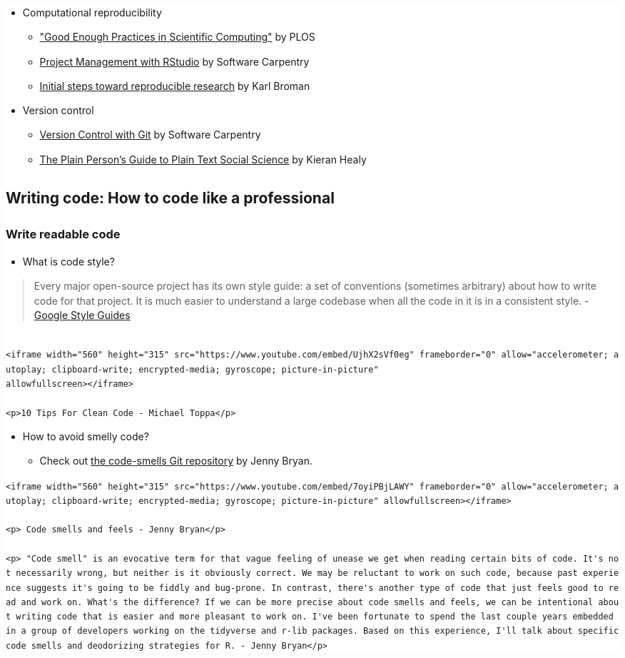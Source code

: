   - Computational reproducibility 

    - ["Good Enough Practices in Scientific Computing"](https://GitHub.com/swcarpentry/good-enough-practices-in-scientific-computing/blob/gh-pages/good-enough-practices-for-scientific-computing.pdf) by PLOS
      
    - [Project Management with RStudio](https://swcarpentry.GitHub.io/r-novice-gapminder/02-project-intro/) by Software Carpentry
      
    - [Initial steps toward reproducible research](https://kbroman.org/steps2rr/) by Karl Broman
      
  - Version control 
   
    - [Version Control with Git](https://swcarpentry.GitHub.io/git-novice/) by Software Carpentry
   
    - [The Plain Person’s Guide to Plain Text Social Science](http://plain-text.co/) by Kieran Healy 

## Writing code: How to code like a professional

### Write readable code

- What is code style?

> Every major open-source project has its own style guide: a set of conventions (sometimes arbitrary) about how to write code for that project. It is much easier to understand a large codebase when all the code in it is in a consistent style. - [Google Style Guides](https://google.GitHub.io/styleguide/) 

```{=html}

<iframe width="560" height="315" src="https://www.youtube.com/embed/UjhX2sVf0eg" frameborder="0" allow="accelerometer; autoplay; clipboard-write; encrypted-media; gyroscope; picture-in-picture" 
allowfullscreen></iframe>

<p>10 Tips For Clean Code - Michael Toppa</p>

```

- How to avoid smelly code? 

  - Check out [the code-smells Git repository](https://GitHub.com/jennybc/code-smells-and-feels#readme) by Jenny Bryan. 
  
```{=html}
<iframe width="560" height="315" src="https://www.youtube.com/embed/7oyiPBjLAWY" frameborder="0" allow="accelerometer; autoplay; clipboard-write; encrypted-media; gyroscope; picture-in-picture" allowfullscreen></iframe>

<p> Code smells and feels - Jenny Bryan</p>

<p> "Code smell" is an evocative term for that vague feeling of unease we get when reading certain bits of code. It's not necessarily wrong, but neither is it obviously correct. We may be reluctant to work on such code, because past experience suggests it's going to be fiddly and bug-prone. In contrast, there's another type of code that just feels good to read and work on. What's the difference? If we can be more precise about code smells and feels, we can be intentional about writing code that is easier and more pleasant to work on. I've been fortunate to spend the last couple years embedded in a group of developers working on the tidyverse and r-lib packages. Based on this experience, I'll talk about specific code smells and deodorizing strategies for R. - Jenny Bryan</p>
```
